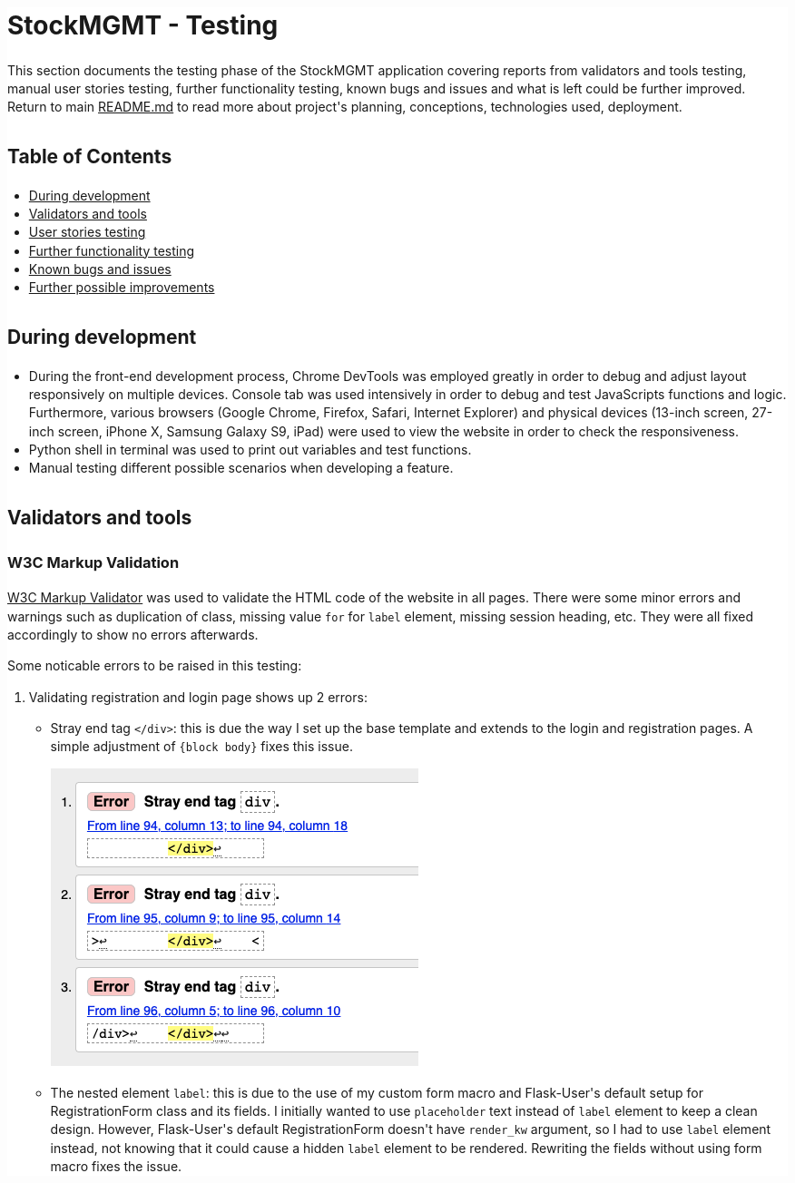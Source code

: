 # StockMGMT - Testing
This section documents the testing phase of the StockMGMT application covering reports from validators and tools testing, manual user stories testing, further functionality testing, known bugs and issues and what is left could be further improved.
Return to main [README.md](README.md) to read more about project's planning, conceptions, technologies used, deployment.

## Table of Contents
  - [During development](#during-development)
  - [Validators and tools](#validators-and-tools)
  - [User stories testing](#user-stories-testing)
  - [Further functionality testing](#further-functionality-testing)
  - [Known bugs and issues](#known-bugs-and-issues)
  - [Further possible improvements](#further-possible-improvements)

## During development
* During the front-end development process, Chrome DevTools was employed greatly in order to debug and adjust layout responsively on multiple devices. Console tab was used intensively in order to debug and test JavaScripts functions and logic. Furthermore, various browsers (Google Chrome, Firefox, Safari, Internet Explorer) and physical devices (13-inch screen, 27-inch screen, iPhone X, Samsung Galaxy S9, iPad) were used to view the website in order to check the responsiveness.
* Python shell in terminal was used to print out variables and test functions.
* Manual testing different possible scenarios when developing a feature.

## Validators and tools
### W3C Markup Validation
[W3C Markup Validator](https://validator.w3.org/) was used to validate the HTML code of the website in all pages. There were some minor errors and warnings such as duplication of class, missing value `for` for `label` element, missing session heading, etc. They were all fixed accordingly to show no errors afterwards.

Some noticable errors to be raised in this testing: 
1. Validating registration and login page shows up 2 errors:
   * Stray end tag `</div>`: this is due the way I set up the base template and extends to the login and registration pages. A simple adjustment of `{block body}` fixes this issue.

      ![Stray end tag](readme-assets/validation-markup-signup1.png)
   * The nested element `label`: this is due to the use of my custom form macro and Flask-User's default setup for RegistrationForm class and its fields. I initially wanted to use `placeholder` text instead of `label` element to keep a clean design. However, Flask-User's default RegistrationForm doesn't have `render_kw` argument, so I had to use `label` element instead, not knowing that it could cause a hidden `label` element to be rendered. Rewriting the fields without using form macro fixes the issue.
